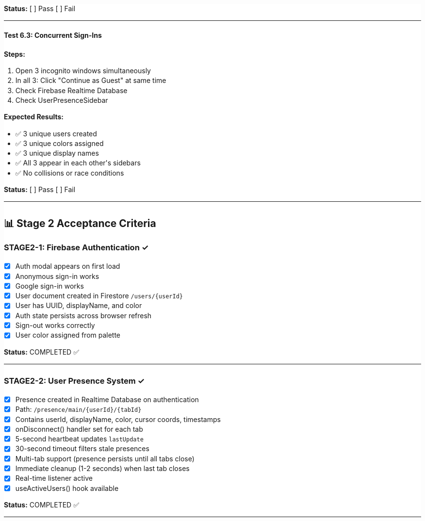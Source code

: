 **Status:** [ ] Pass [ ] Fail

---

#### Test 6.3: Concurrent Sign-Ins
**Steps:**
1. Open 3 incognito windows simultaneously
2. In all 3: Click "Continue as Guest" at same time
3. Check Firebase Realtime Database
4. Check UserPresenceSidebar

**Expected Results:**
- ✅ 3 unique users created
- ✅ 3 unique colors assigned
- ✅ 3 unique display names
- ✅ All 3 appear in each other's sidebars
- ✅ No collisions or race conditions

**Status:** [ ] Pass [ ] Fail

---

## 📊 Stage 2 Acceptance Criteria

### STAGE2-1: Firebase Authentication ✓
- [x] Auth modal appears on first load
- [x] Anonymous sign-in works
- [x] Google sign-in works
- [x] User document created in Firestore `/users/{userId}`
- [x] User has UUID, displayName, and color
- [x] Auth state persists across browser refresh
- [x] Sign-out works correctly
- [x] User color assigned from palette

**Status:** COMPLETED ✅

---

### STAGE2-2: User Presence System ✓
- [x] Presence created in Realtime Database on authentication
- [x] Path: `/presence/main/{userId}/{tabId}`
- [x] Contains userId, displayName, color, cursor coords, timestamps
- [x] onDisconnect() handler set for each tab
- [x] 5-second heartbeat updates `lastUpdate`
- [x] 30-second timeout filters stale presences
- [x] Multi-tab support (presence persists until all tabs close)
- [x] Immediate cleanup (1-2 seconds) when last tab closes
- [x] Real-time listener active
- [x] useActiveUsers() hook available

**Status:** COMPLETED ✅

---
